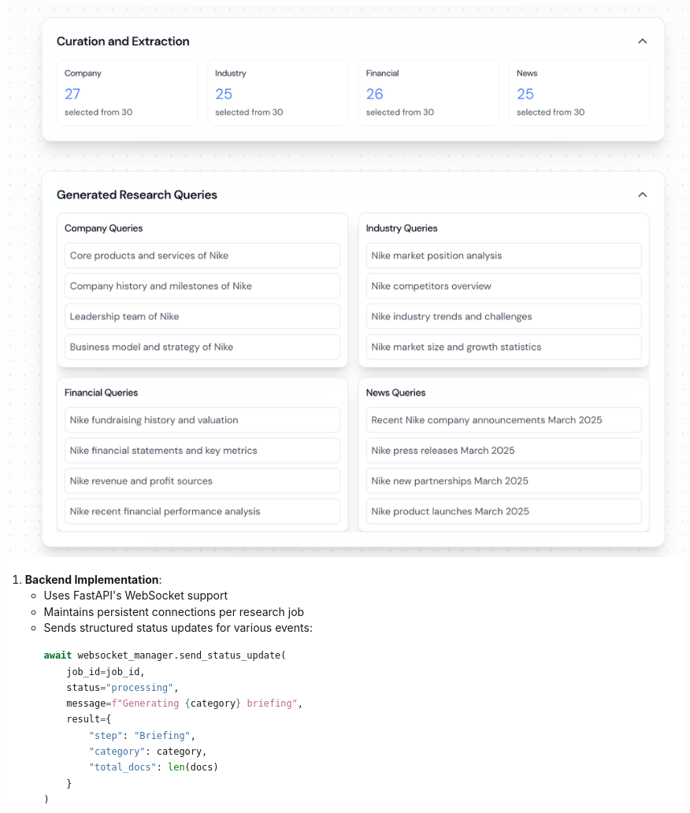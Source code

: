 ![web ui](<static/ui-2.png>)

1. **Backend Implementation**:
   - Uses FastAPI's WebSocket support
   - Maintains persistent connections per research job
   - Sends structured status updates for various events:
     ```python
     await websocket_manager.send_status_update(
         job_id=job_id,
         status="processing",
         message=f"Generating {category} briefing",
         result={
             "step": "Briefing",
             "category": category,
             "total_docs": len(docs)
         }
     )
     ```
